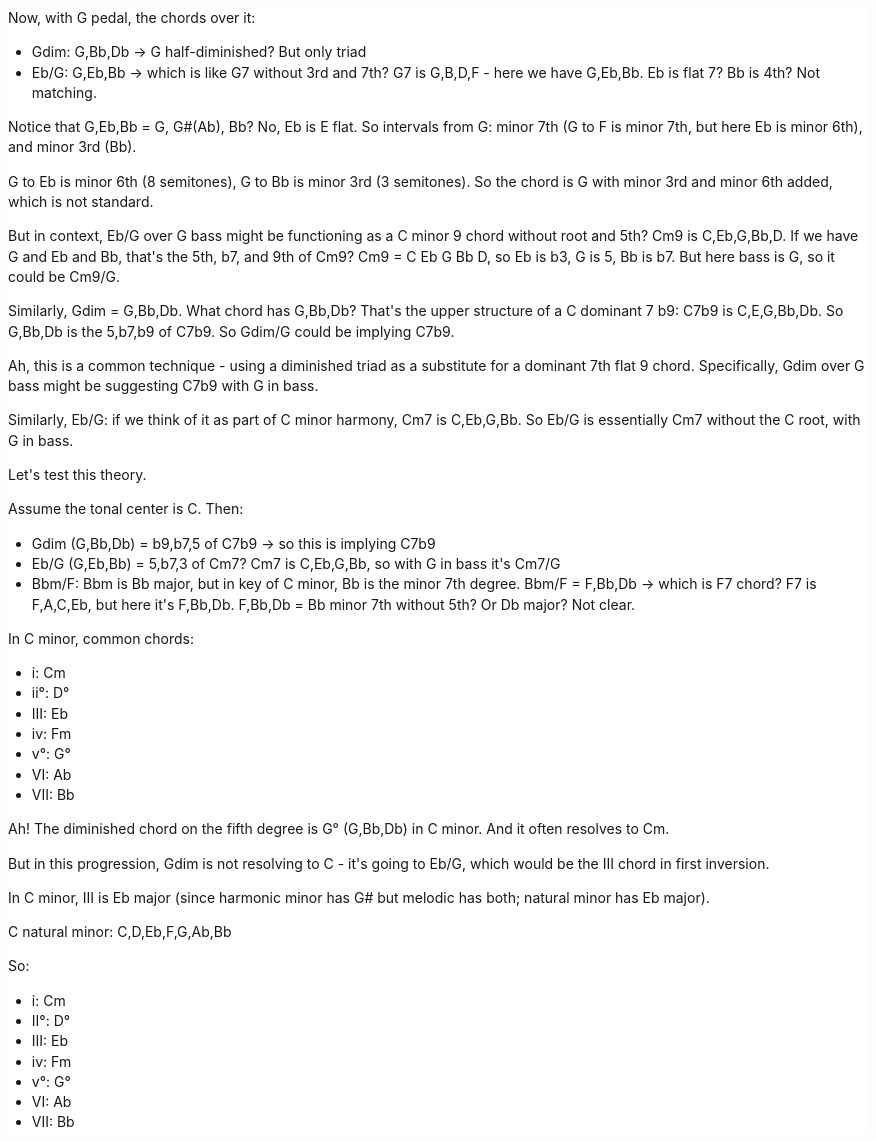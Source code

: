 Now, with G pedal, the chords over it:
- Gdim: G,Bb,Db → G half-diminished? But only triad
- Eb/G: G,Eb,Bb → which is like G7 without 3rd and 7th? G7 is G,B,D,F - here we have G,Eb,Bb. Eb is flat 7? Bb is 4th? Not matching.

Notice that G,Eb,Bb = G, G#(Ab), Bb? No, Eb is E flat. So intervals from G: minor 7th (G to F is minor 7th, but here Eb is minor 6th), and minor 3rd (Bb).

G to Eb is minor 6th (8 semitones), G to Bb is minor 3rd (3 semitones). So the chord is G with minor 3rd and minor 6th added, which is not standard.

But in context, Eb/G over G bass might be functioning as a C minor 9 chord without root and 5th? Cm9 is C,Eb,G,Bb,D. If we have G and Eb and Bb, that's the 5th, b7, and 9th of Cm9? Cm9 = C Eb G Bb D, so Eb is b3, G is 5, Bb is b7. But here bass is G, so it could be Cm9/G.

Similarly, Gdim = G,Bb,Db. What chord has G,Bb,Db? That's the upper structure of a C dominant 7 b9: C7b9 is C,E,G,Bb,Db. So G,Bb,Db is the 5,b7,b9 of C7b9. So Gdim/G could be implying C7b9.

Ah, this is a common technique - using a diminished triad as a substitute for a dominant 7th flat 9 chord. Specifically, Gdim over G bass might be suggesting C7b9 with G in bass.

Similarly, Eb/G: if we think of it as part of C minor harmony, Cm7 is C,Eb,G,Bb. So Eb/G is essentially Cm7 without the C root, with G in bass.

Let's test this theory.

Assume the tonal center is C. Then:

- Gdim (G,Bb,Db) = b9,b7,5 of C7b9 → so this is implying C7b9
- Eb/G (G,Eb,Bb) = 5,b7,3 of Cm7? Cm7 is C,Eb,G,Bb, so with G in bass it's Cm7/G
- Bbm/F: Bbm is Bb major, but in key of C minor, Bb is the minor 7th degree. Bbm/F = F,Bb,Db → which is F7 chord? F7 is F,A,C,Eb, but here it's F,Bb,Db. F,Bb,Db = Bb minor 7th without 5th? Or Db major? Not clear.

In C minor, common chords:
- i: Cm
- ii°: D°
- III: Eb
- iv: Fm
- v°: G°
- VI: Ab
- VII: Bb

Ah! The diminished chord on the fifth degree is G° (G,Bb,Db) in C minor. And it often resolves to Cm.

But in this progression, Gdim is not resolving to C - it's going to Eb/G, which would be the III chord in first inversion.

In C minor, III is Eb major (since harmonic minor has G# but melodic has both; natural minor has Eb major).

C natural minor: C,D,Eb,F,G,Ab,Bb

So:
- i: Cm
- II°: D°
- III: Eb
- iv: Fm
- v°: G°
- VI: Ab
- VII: Bb
